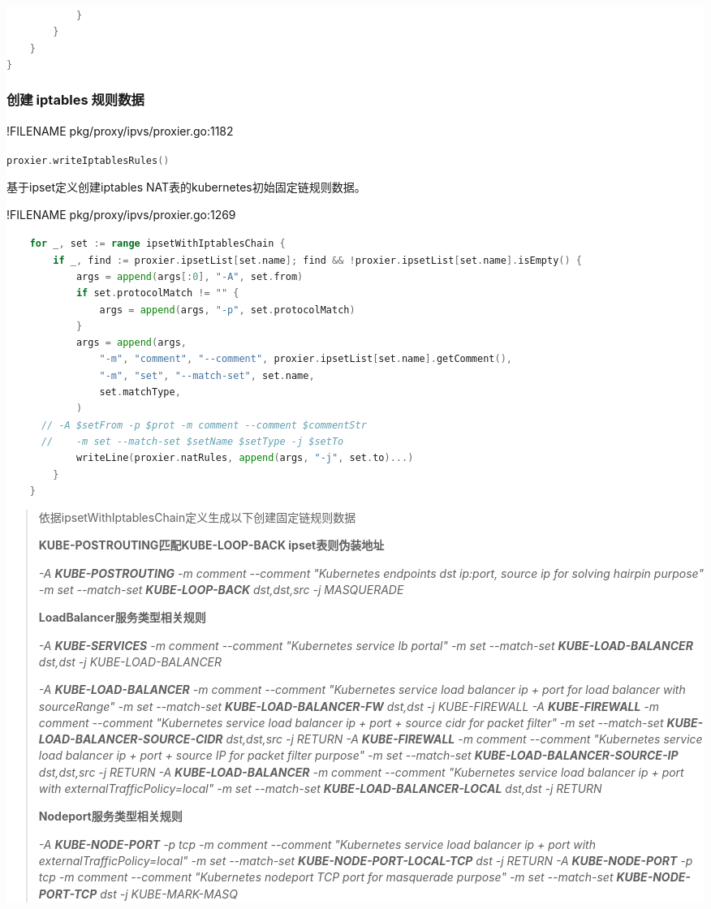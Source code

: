 ```go
			}
		}
	}
}
```

### 创建 iptables 规则数据

!FILENAME pkg/proxy/ipvs/proxier.go:1182

```go
proxier.writeIptablesRules() 
```

基于ipset定义创建iptables NAT表的kubernetes初始固定链规则数据。

!FILENAME pkg/proxy/ipvs/proxier.go:1269

```go
	for _, set := range ipsetWithIptablesChain {
		if _, find := proxier.ipsetList[set.name]; find && !proxier.ipsetList[set.name].isEmpty() {
			args = append(args[:0], "-A", set.from)
			if set.protocolMatch != "" {
				args = append(args, "-p", set.protocolMatch)
			}
			args = append(args,
				"-m", "comment", "--comment", proxier.ipsetList[set.name].getComment(),
				"-m", "set", "--match-set", set.name,
				set.matchType,
			)
      // -A $setFrom -p $prot -m comment --comment $commentStr 
      //    -m set --match-set $setName $setType -j $setTo
			writeLine(proxier.natRules, append(args, "-j", set.to)...)
		}
	}
```

> 依据ipsetWithIptablesChain定义生成以下创建固定链规则数据
>
> **KUBE-POSTROUTING匹配KUBE-LOOP-BACK ipset表则伪装地址**
>
> *-A **KUBE-POSTROUTING** -m comment --comment "Kubernetes endpoints dst ip:port, source ip for solving hairpin purpose" -m set --match-set **KUBE-LOOP-BACK** dst,dst,src -j  MASQUERADE*
>
> **LoadBalancer服务类型相关规则**
>
> *-A **KUBE-SERVICES** -m comment --comment "Kubernetes service lb portal"  -m set --match-set **KUBE-LOAD-BALANCER** dst,dst -j KUBE-LOAD-BALANCER*
>
> *-A **KUBE-LOAD-BALANCER** -m comment --comment "Kubernetes service load balancer ip + port for load balancer with sourceRange" -m set --match-set **KUBE-LOAD-BALANCER-FW** dst,dst -j KUBE-FIREWALL* 
> *-A **KUBE-FIREWALL** -m comment --comment "Kubernetes service load balancer ip + port + source cidr for packet filter" -m set --match-set **KUBE-LOAD-BALANCER-SOURCE-CIDR**  dst,dst,src -j RETURN*
> *-A **KUBE-FIREWALL** -m comment --comment "Kubernetes service load balancer ip + port + source IP for packet filter purpose" -m set --match-set **KUBE-LOAD-BALANCER-SOURCE-IP** dst,dst,src -j RETURN* 
> *-A **KUBE-LOAD-BALANCER** -m comment --comment "Kubernetes service load balancer ip + port with externalTrafficPolicy=local" -m set --match-set **KUBE-LOAD-BALANCER-LOCAL** dst,dst -j RETURN*
>
> **Nodeport服务类型相关规则**
>
> *-A **KUBE-NODE-PORT** -p tcp -m comment --comment "Kubernetes service load balancer ip + port with externalTrafficPolicy=local" -m set --match-set **KUBE-NODE-PORT-LOCAL-TCP** dst -j RETURN*
> *-A **KUBE-NODE-PORT** -p tcp -m comment --comment "Kubernetes nodeport TCP port for masquerade purpose" -m set --match-set **KUBE-NODE-PORT-TCP** dst -j KUBE-MARK-MASQ*